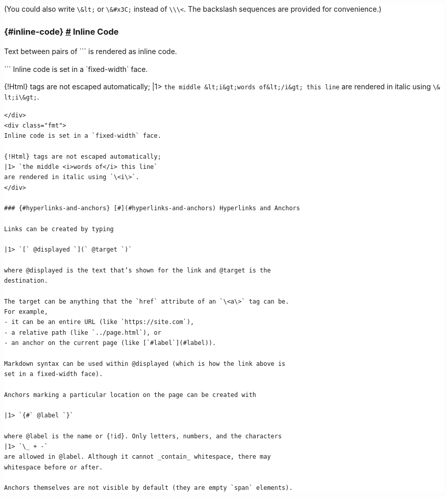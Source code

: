 (You could also write `\&lt;` or `\&#x3C;` instead of `\\\<`. The backslash
sequences are provided for convenience.)

### {#inline-code} [#](#inline-code) Inline Code

Text between pairs of `\`` is rendered as inline code.

<div class="src">
```
Inline code is set in a `fixed-width` face.

{!Html} tags are not escaped automatically;
|1&gt; `the middle &lt;i&gt;words of&lt;/i&gt; this line`
are rendered in italic using `\&lt;i\&gt;`.
```
</div>
<div class="fmt">
Inline code is set in a `fixed-width` face.

{!Html} tags are not escaped automatically;
|1> `the middle <i>words of</i> this line`
are rendered in italic using `\<i\>`.
</div>

### {#hyperlinks-and-anchors} [#](#hyperlinks-and-anchors) Hyperlinks and Anchors

Links can be created by typing

|1> `[` @displayed `](` @target `)`

where @displayed is the text that’s shown for the link and @target is the
destination.

The target can be anything that the `href` attribute of an `\<a\>` tag can be.
For example,
- it can be an entire URL (like `https://site.com`),
- a relative path (like `../page.html`), or
- an anchor on the current page (like [`#label`](#label)).

Markdown syntax can be used within @displayed (which is how the link above is
set in a fixed-width face).

Anchors marking a particular location on the page can be created with

|1> `{#` @label `}`

where @label is the name or {!id}. Only letters, numbers, and the characters
|1> `\_ + -`
are allowed in @label. Although it cannot _contain_ whitespace, there may
whitespace before or after.

Anchors themselves are not visible by default (they are empty `span` elements).
